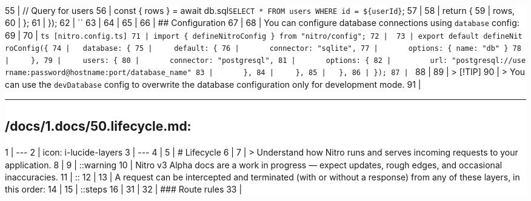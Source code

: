 55 |   // Query for users
56 |   const { rows } = await db.sql`SELECT * FROM users WHERE id = ${userId}`;
57 | 
58 |   return {
59 |     rows,
60 |   };
61 | });
62 |  ``
63 |
64 | 
65 |
66 | ## Configuration
67 |
68 | You can configure database connections using `database` config:
69 |
70 | `ts [nitro.config.ts]
71 | import { defineNitroConfig } from "nitro/config";
72 | 
73 | export default defineNitroConfig({
74 |   database: {
75 |     default: {
76 |       connector: "sqlite",
77 |       options: { name: "db" }
78 |     },
79 |     users: {
80 |       connector: "postgresql",
81 |       options: {
82 |         url: "postgresql://username:password@hostname:port/database_name"
83 |       },
84 |     },
85 |   },
86 | });
87 | `
88 |
89 | > [!TIP]
90 | > You can use the `devDatabase` config to overwrite the database configuration only for development mode.
91 |

---

## /docs/1.docs/50.lifecycle.md:

1 | ---
2 | icon: i-lucide-layers
3 | ---
4 |
5 | # Lifecycle
6 |
7 | > Understand how Nitro runs and serves incoming requests to your application.
8 |
9 | ::warning
10 | Nitro v3 Alpha docs are a work in progress — expect updates, rough edges, and occasional inaccuracies.
11 | ::
12 |
13 | A request can be intercepted and terminated (with or without a response) from any of these layers, in this order:
14 |
15 | ::steps
16 | 
31 |
32 | ### Route rules
33 |